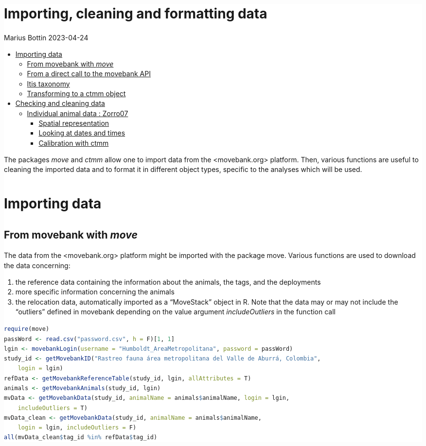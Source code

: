 Importing, cleaning and formatting data
================
Marius Bottin
2023-04-24

- [Importing data](#importing-data)
  - [From movebank with *move*](#from-movebank-with-move)
  - [From a direct call to the movebank
    API](#from-a-direct-call-to-the-movebank-api)
  - [Itis taxonomy](#itis-taxonomy)
  - [Transforming to a ctmm object](#transforming-to-a-ctmm-object)
- [Checking and cleaning data](#checking-and-cleaning-data)
  - [Individual animal data : Zorro07](#individual-animal-data--zorro07)
    - [Spatial representation](#spatial-representation)
    - [Looking at dates and times](#looking-at-dates-and-times)
    - [Calibration with ctmm](#calibration-with-ctmm)

The packages *move* and *ctmm* allow one to import data from the
\<movebank.org\> platform. Then, various functions are useful to
cleaning the imported data and to format it in different object types,
specific to the analyses which will be used.

# Importing data

## From movebank with *move*

The data from the \<movebank.org\> platform might be imported with the
package move. Various functions are used to download the data
concerning:

1.  the reference data containing the information about the animals, the
    tags, and the deployments
2.  more specific information concerning the animals
3.  the relocation data, automatically imported as a “MoveStack” object
    in R. Note that the data may or may not include the “outliers”
    defined in movebank depending on the value argument
    *includeOutliers* in the function call

``` r
require(move)
passWord <- read.csv("password.csv", h = F)[1, 1]
lgin <- movebankLogin(username = "Humboldt_AreaMetropolitana", password = passWord)
study_id <- getMovebankID("Rastreo fauna área metropolitana del Valle de Aburrá, Colombia",
    login = lgin)
refData <- getMovebankReferenceTable(study_id, lgin, allAttributes = T)
animals <- getMovebankAnimals(study_id, lgin)
mvData <- getMovebankData(study_id, animalName = animals$animalName, login = lgin,
    includeOutliers = T)
mvData_clean <- getMovebankData(study_id, animalName = animals$animalName,
    login = lgin, includeOutliers = F)
all(mvData_clean$tag_id %in% refData$tag_id)
```
